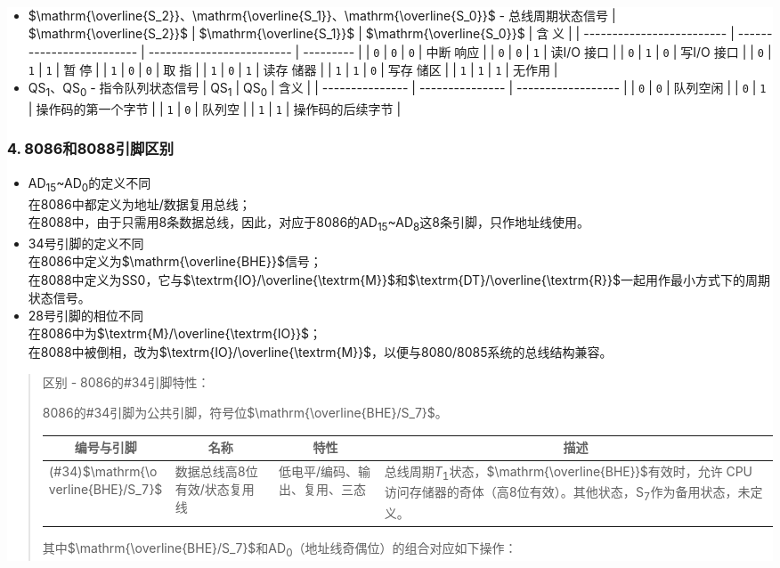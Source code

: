 * $\mathrm{\overline{S_2}}、\mathrm{\overline{S_1}}、\mathrm{\overline{S_0}}$ - 总线周期状态信号
  | $\mathrm{\overline{S_2}}$ | $\mathrm{\overline{S_1}}$ | $\mathrm{\overline{S_0}}$ | 含  义    |
  | ------------------------- | ------------------------- | ------------------------- |   --------- |
  | `0`                       | `0`                       | `0`                       | 中断  响应 |
  | `0`                       | `0`                       | `1`                       | 读I/O  接口 |
  | `0`                       | `1`                       | `0`                       | 写I/O  接口 |
  | `0`                       | `1`                       | `1`                       | 暂  停    |
  | `1`                       | `0`                       | `0`                       | 取  指    |
  | `1`                       | `0`                       | `1`                       | 读存  储器 |
  | `1`                       | `1`                       | `0`                       | 写存  储区 |
  | `1`                       | `1`                       | `1`                       | 无作用 |
* $\mathrm{QS_1}、\mathrm{QS_0}$ - 指令队列状态信号
  | $\mathrm{QS_1}$ | $\mathrm{QS_0}$ | 含义             |
  | --------------- | --------------- | ------------------ |
  | `0`             | `0`             | 队列空闲       |
  | `0`             | `1`             | 操作码的第一个字节 |
  | `1`             | `0`             | 队列空          |
  | `1`             | `1`             | 操作码的后续字节 |

### 4. 8086和8088引脚区别

* $\mathrm{AD_{15}}$~$\mathrm{AD_0}$的定义不同  
  在8086中都定义为地址/数据复用总线；  
  在8088中，由于只需用8条数据总线，因此，对应于8086的$\mathrm{AD_{15}}$~$\mathrm{AD_{8}}$这8条引脚，只作地址线使用。
* 34号引脚的定义不同  
  在8086中定义为$\mathrm{\overline{BHE}}$信号；  
  在8088中定义为$\mathrm{SS0}$，它与$\textrm{IO}/\overline{\textrm{M}}$和$\textrm{DT}/\overline{\textrm{R}}$一起用作最小方式下的周期状态信号。
* 28号引脚的相位不同  
  在8086中为$\textrm{M}/\overline{\textrm{IO}}$；  
  在8088中被倒相，改为$\textrm{IO}/\overline{\textrm{M}}$，以便与8080/8085系统的总线结构兼容。

> 区别 - 8086的#34引脚特性：
>
> 8086的#34引脚为公共引脚，符号位$\mathrm{\overline{BHE}/S_7}$。
>
> | 编号与引脚                    | 名称                       | 特性                        | 描述                                                                                                                                     |
> | ---------------------------------- | ---------------------------- | ----------------------------- | ------------------------------------------------------------------------------------------------------------------------------------------ |
> | (#34)$\mathrm{\overline{BHE}/S_7}$ | 数据总线高8位有效/状态复用线 | 低电平/编码、输出、复用、三态 | 总线周期$T_1$状态，$\mathrm{\overline{BHE}}$有效时，允许 CPU 访问存储器的奇体（高8位有效）。其他状态，$\mathrm{S_7}$作为备用状态，未定义。 |
>
> 其中$\mathrm{\overline{BHE}/S_7}$和$\mathrm{AD_0}$（地址线奇偶位）的组合对应如下操作：  